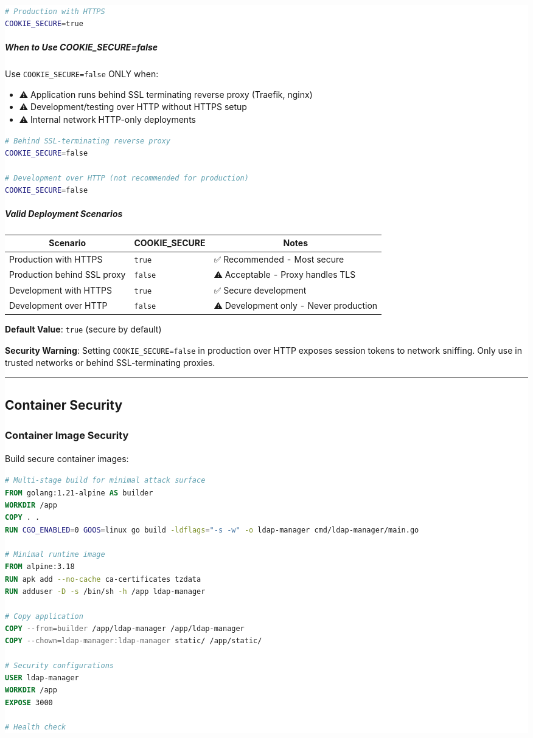 ```bash
# Production with HTTPS
COOKIE_SECURE=true
```

##### When to Use COOKIE_SECURE=false

Use `COOKIE_SECURE=false` ONLY when:

- ⚠️ Application runs behind SSL terminating reverse proxy (Traefik, nginx)
- ⚠️ Development/testing over HTTP without HTTPS setup
- ⚠️ Internal network HTTP-only deployments

```bash
# Behind SSL-terminating reverse proxy
COOKIE_SECURE=false

# Development over HTTP (not recommended for production)
COOKIE_SECURE=false
```

##### Valid Deployment Scenarios

| Scenario                    | COOKIE_SECURE | Notes                                  |
| --------------------------- | ------------- | -------------------------------------- |
| Production with HTTPS       | `true`        | ✅ Recommended - Most secure           |
| Production behind SSL proxy | `false`       | ⚠️ Acceptable - Proxy handles TLS      |
| Development with HTTPS      | `true`        | ✅ Secure development                  |
| Development over HTTP       | `false`       | ⚠️ Development only - Never production |

**Default Value**: `true` (secure by default)

**Security Warning**: Setting `COOKIE_SECURE=false` in production over HTTP exposes session tokens to network sniffing. Only use in trusted networks or behind SSL-terminating proxies.

---

## Container Security

### Container Image Security

Build secure container images:

```dockerfile
# Multi-stage build for minimal attack surface
FROM golang:1.21-alpine AS builder
WORKDIR /app
COPY . .
RUN CGO_ENABLED=0 GOOS=linux go build -ldflags="-s -w" -o ldap-manager cmd/ldap-manager/main.go

# Minimal runtime image
FROM alpine:3.18
RUN apk add --no-cache ca-certificates tzdata
RUN adduser -D -s /bin/sh -h /app ldap-manager

# Copy application
COPY --from=builder /app/ldap-manager /app/ldap-manager
COPY --chown=ldap-manager:ldap-manager static/ /app/static/

# Security configurations
USER ldap-manager
WORKDIR /app
EXPOSE 3000

# Health check
```